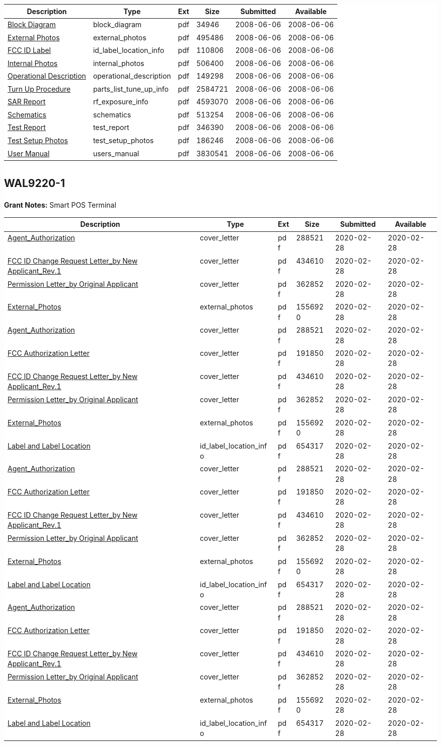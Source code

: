 | Description | Type | Ext | Size | Submitted | Available |
| ----------- | ---- | --- | ---- | --------- | --------- |
| [Block Diagram](WALNEW8110/c19229ba35f128ee4ec70749b31278a8/952741.pdf) | block_diagram | pdf | 34946 | 2008-06-06 | 2008-06-06 |
| [External Photos](WALNEW8110/c19229ba35f128ee4ec70749b31278a8/952740.pdf) | external_photos | pdf | 495486 | 2008-06-06 | 2008-06-06 |
| [FCC ID Label](WALNEW8110/c19229ba35f128ee4ec70749b31278a8/952739.pdf) | id_label_location_info | pdf | 110806 | 2008-06-06 | 2008-06-06 |
| [Internal Photos](WALNEW8110/c19229ba35f128ee4ec70749b31278a8/952738.pdf) | internal_photos | pdf | 506400 | 2008-06-06 | 2008-06-06 |
| [Operational Description](WALNEW8110/c19229ba35f128ee4ec70749b31278a8/952737.pdf) | operational_description | pdf | 149298 | 2008-06-06 | 2008-06-06 |
| [Turn Up Procedure](WALNEW8110/c19229ba35f128ee4ec70749b31278a8/952736.pdf) | parts_list_tune_up_info | pdf | 2584721 | 2008-06-06 | 2008-06-06 |
| [SAR Report](WALNEW8110/c19229ba35f128ee4ec70749b31278a8/952735.pdf) | rf_exposure_info | pdf | 4593070 | 2008-06-06 | 2008-06-06 |
| [Schematics](WALNEW8110/c19229ba35f128ee4ec70749b31278a8/952734.pdf) | schematics | pdf | 513254 | 2008-06-06 | 2008-06-06 |
| [Test Report](WALNEW8110/c19229ba35f128ee4ec70749b31278a8/952733.pdf) | test_report | pdf | 346390 | 2008-06-06 | 2008-06-06 |
| [Test Setup Photos](WALNEW8110/c19229ba35f128ee4ec70749b31278a8/952732.pdf) | test_setup_photos | pdf | 186246 | 2008-06-06 | 2008-06-06 |
| [User Manual](WALNEW8110/c19229ba35f128ee4ec70749b31278a8/952731.pdf) | users_manual | pdf | 3830541 | 2008-06-06 | 2008-06-06 |
## WAL9220-1
**Grant Notes:** Smart POS Terminal

| Description | Type | Ext | Size | Submitted | Available |
| ----------- | ---- | --- | ---- | --------- | --------- |
| [Agent_Authorization](WAL9220-1/1930af15f3623ab94e05b89b52fa3f76/4632757.pdf) | cover_letter | pdf | 288521 | 2020-02-28 | 2020-02-28 |
| [FCC ID Change Request Letter_by New Applicant_Rev.1](WAL9220-1/1930af15f3623ab94e05b89b52fa3f76/4632759.pdf) | cover_letter | pdf | 434610 | 2020-02-28 | 2020-02-28 |
| [Permission Letter_by Original Applicant](WAL9220-1/1930af15f3623ab94e05b89b52fa3f76/4632761.pdf) | cover_letter | pdf | 362852 | 2020-02-28 | 2020-02-28 |
| [External_Photos](WAL9220-1/1930af15f3623ab94e05b89b52fa3f76/4602916.pdf) | external_photos | pdf | 1556920 | 2020-02-28 | 2020-02-28 |
| [Agent_Authorization](WAL9220-1/662b99862e2ea6338312a45c8b6a4c79/4632757.pdf) | cover_letter | pdf | 288521 | 2020-02-28 | 2020-02-28 |
| [FCC Authorization Letter](WAL9220-1/662b99862e2ea6338312a45c8b6a4c79/4632758.pdf) | cover_letter | pdf | 191850 | 2020-02-28 | 2020-02-28 |
| [FCC ID Change Request Letter_by New Applicant_Rev.1](WAL9220-1/662b99862e2ea6338312a45c8b6a4c79/4632759.pdf) | cover_letter | pdf | 434610 | 2020-02-28 | 2020-02-28 |
| [Permission Letter_by Original Applicant](WAL9220-1/662b99862e2ea6338312a45c8b6a4c79/4632761.pdf) | cover_letter | pdf | 362852 | 2020-02-28 | 2020-02-28 |
| [External_Photos](WAL9220-1/662b99862e2ea6338312a45c8b6a4c79/4602916.pdf) | external_photos | pdf | 1556920 | 2020-02-28 | 2020-02-28 |
| [Label and Label Location](WAL9220-1/662b99862e2ea6338312a45c8b6a4c79/4632760.pdf) | id_label_location_info | pdf | 654317 | 2020-02-28 | 2020-02-28 |
| [Agent_Authorization](WAL9220-1/0cbf2ddce7e2c2dd605120d063b30f89/4632757.pdf) | cover_letter | pdf | 288521 | 2020-02-28 | 2020-02-28 |
| [FCC Authorization Letter](WAL9220-1/0cbf2ddce7e2c2dd605120d063b30f89/4632758.pdf) | cover_letter | pdf | 191850 | 2020-02-28 | 2020-02-28 |
| [FCC ID Change Request Letter_by New Applicant_Rev.1](WAL9220-1/0cbf2ddce7e2c2dd605120d063b30f89/4632759.pdf) | cover_letter | pdf | 434610 | 2020-02-28 | 2020-02-28 |
| [Permission Letter_by Original Applicant](WAL9220-1/0cbf2ddce7e2c2dd605120d063b30f89/4632761.pdf) | cover_letter | pdf | 362852 | 2020-02-28 | 2020-02-28 |
| [External_Photos](WAL9220-1/0cbf2ddce7e2c2dd605120d063b30f89/4602916.pdf) | external_photos | pdf | 1556920 | 2020-02-28 | 2020-02-28 |
| [Label and Label Location](WAL9220-1/0cbf2ddce7e2c2dd605120d063b30f89/4632760.pdf) | id_label_location_info | pdf | 654317 | 2020-02-28 | 2020-02-28 |
| [Agent_Authorization](WAL9220-1/fffee04c4db48b2bad51dd38b30ef4f6/4632757.pdf) | cover_letter | pdf | 288521 | 2020-02-28 | 2020-02-28 |
| [FCC Authorization Letter](WAL9220-1/fffee04c4db48b2bad51dd38b30ef4f6/4632758.pdf) | cover_letter | pdf | 191850 | 2020-02-28 | 2020-02-28 |
| [FCC ID Change Request Letter_by New Applicant_Rev.1](WAL9220-1/fffee04c4db48b2bad51dd38b30ef4f6/4632759.pdf) | cover_letter | pdf | 434610 | 2020-02-28 | 2020-02-28 |
| [Permission Letter_by Original Applicant](WAL9220-1/fffee04c4db48b2bad51dd38b30ef4f6/4632761.pdf) | cover_letter | pdf | 362852 | 2020-02-28 | 2020-02-28 |
| [External_Photos](WAL9220-1/fffee04c4db48b2bad51dd38b30ef4f6/4602916.pdf) | external_photos | pdf | 1556920 | 2020-02-28 | 2020-02-28 |
| [Label and Label Location](WAL9220-1/fffee04c4db48b2bad51dd38b30ef4f6/4632760.pdf) | id_label_location_info | pdf | 654317 | 2020-02-28 | 2020-02-28 |